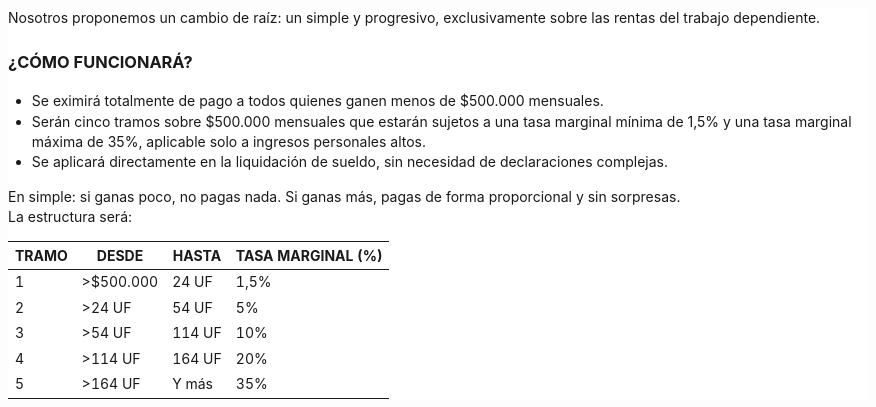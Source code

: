 Nosotros proponemos un cambio de raíz: un simple y progresivo, exclusivamente sobre las rentas del trabajo dependiente.

### ¿CÓMO FUNCIONARÁ?

* Se eximirá totalmente de pago a todos quienes ganen menos de $500.000 mensuales.  
* Serán cinco tramos sobre $500.000 mensuales que estarán sujetos a una tasa marginal mínima de 1,5% y una tasa marginal máxima de 35%, aplicable solo a ingresos personales altos.  
* Se aplicará directamente en la liquidación de sueldo, sin necesidad de declaraciones complejas.

En simple: si ganas poco, no pagas nada. Si ganas más, pagas de forma proporcional y sin sorpresas.  
La estructura será:

<table>
<thead>
<tr>
<th>TRAMO</th>
<th>DESDE</th>
<th>HASTA</th>
<th>TASA MARGINAL (%)</th>
</tr>
</thead>
<tbody>
<tr>
<td>1</td>
<td>>$500.000</td>
<td>24 UF</td>
<td>1,5%</td>
</tr>
<tr>
<td>2</td>
<td>>24 UF</td>
<td>54 UF</td>
<td>5%</td>
</tr>
<tr>
<td>3</td>
<td>>54 UF</td>
<td>114 UF</td>
<td>10%</td>
</tr>
<tr>
<td>4</td>
<td>>114 UF</td>
<td>164 UF</td>
<td>20%</td>
</tr>
<tr>
<td>5</td>
<td>>164 UF</td>
<td>Y más</td>
<td>35%</td>
</tr>
</tbody>
</table>
